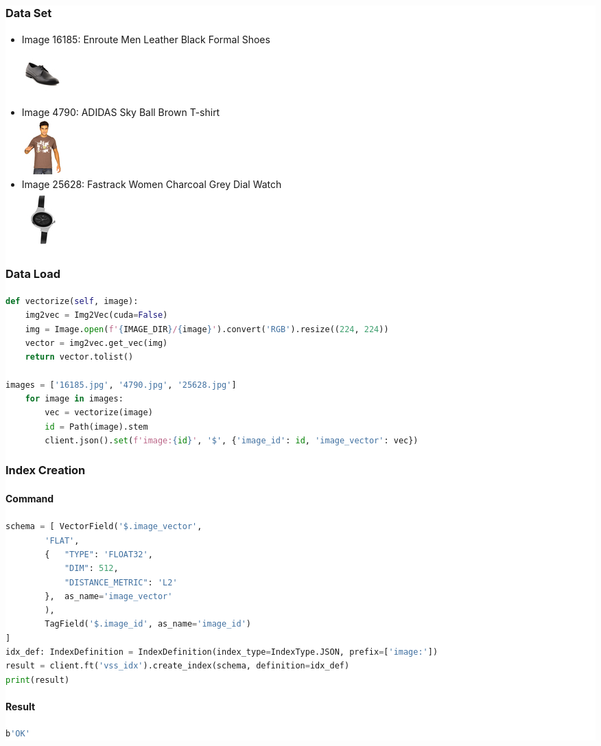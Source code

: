 ### Data Set <a name="vss_dataset"></a>
- Image 16185: Enroute Men Leather Black Formal Shoes  
![shoes](images/16185.jpg)
- Image 4790: ADIDAS Sky Ball Brown T-shirt  
![shirt](images/4790.jpg)
- Image 25628: Fastrack Women Charcoal Grey Dial Watch  
![watch](images/25628.jpg)
### Data Load <a name="vss_dataload"></a>
```python
def vectorize(self, image):
    img2vec = Img2Vec(cuda=False)       
    img = Image.open(f'{IMAGE_DIR}/{image}').convert('RGB').resize((224, 224))
    vector = img2vec.get_vec(img)
    return vector.tolist()

images = ['16185.jpg', '4790.jpg', '25628.jpg']
    for image in images:
        vec = vectorize(image)
        id = Path(image).stem
        client.json().set(f'image:{id}', '$', {'image_id': id, 'image_vector': vec})
```
### Index Creation <a name="vss_index">
#### Command
```python
schema = [ VectorField('$.image_vector',
        'FLAT',
        {   "TYPE": 'FLOAT32',
            "DIM": 512,
            "DISTANCE_METRIC": 'L2'
        },  as_name='image_vector'
        ),
        TagField('$.image_id', as_name='image_id')
]
idx_def: IndexDefinition = IndexDefinition(index_type=IndexType.JSON, prefix=['image:'])
result = client.ft('vss_idx').create_index(schema, definition=idx_def)
print(result)
```
#### Result
```bash
b'OK'
```
